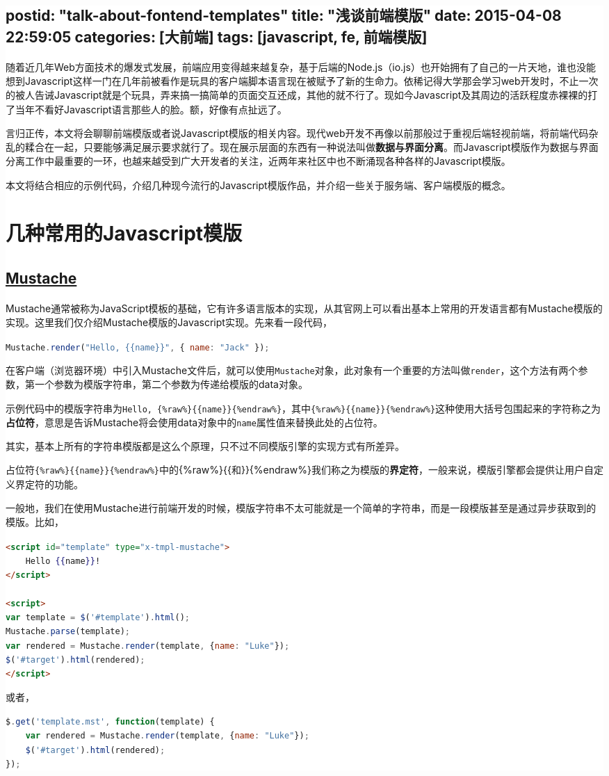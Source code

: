 postid: "talk-about-fontend-templates"
title: "浅谈前端模版"
date: 2015-04-08 22:59:05
categories: [大前端]
tags: [javascript, fe, 前端模版]
---

随着近几年Web方面技术的爆发式发展，前端应用变得越来越复杂，基于后端的Node.js（io.js）也开始拥有了自己的一片天地，谁也没能想到Javascript这样一门在几年前被看作是玩具的客户端脚本语言现在被赋予了新的生命力。依稀记得大学那会学习web开发时，不止一次的被人告诫Javascript就是个玩具，弄来搞一搞简单的页面交互还成，其他的就不行了。现如今Javascript及其周边的活跃程度赤裸裸的打了当年不看好Javascript语言那些人的脸。额，好像有点扯远了。

言归正传，本文将会聊聊前端模版或者说Javascript模版的相关内容。现代web开发不再像以前那般过于重视后端轻视前端，将前端代码杂乱的糅合在一起，只要能够满足展示要求就行了。现在展示层面的东西有一种说法叫做**数据与界面分离**。而Javascript模版作为数据与界面分离工作中最重要的一环，也越来越受到广大开发者的关注，近两年来社区中也不断涌现各种各样的Javascript模版。

本文将结合相应的示例代码，介绍几种现今流行的Javascript模版作品，并介绍一些关于服务端、客户端模版的概念。

# 几种常用的Javascript模版

## [Mustache](http://mustache.github.io/)

Mustache通常被称为JavaScript模板的基础，它有许多语言版本的实现，从其官网上可以看出基本上常用的开发语言都有Mustache模版的实现。这里我们仅介绍Mustache模版的Javascript实现。先来看一段代码，

```javascript
Mustache.render("Hello, {{name}}", { name: "Jack" });
```

在客户端（浏览器环境）中引入Mustache文件后，就可以使用`Mustache`对象，此对象有一个重要的方法叫做`render`，这个方法有两个参数，第一个参数为模版字符串，第二个参数为传递给模版的data对象。

示例代码中的模版字符串为`Hello, {%raw%}{{name}}{%endraw%}`，其中`{%raw%}{{name}}{%endraw%}`这种使用大括号包围起来的字符称之为**占位符**，意思是告诉Mustache将会使用data对象中的`name`属性值来替换此处的占位符。

其实，基本上所有的字符串模版都是这么个原理，只不过不同模版引擎的实现方式有所差异。

占位符`{%raw%}{{name}}{%endraw%}`中的{%raw%}{{和}}{%endraw%}我们称之为模版的**界定符**，一般来说，模版引擎都会提供让用户自定义界定符的功能。

一般地，我们在使用Mustache进行前端开发的时候，模版字符串不太可能就是一个简单的字符串，而是一段模版甚至是通过异步获取到的模版。比如，

```html
<script id="template" type="x-tmpl-mustache">
    Hello {{name}}!
</script>

<script>
var template = $('#template').html();
Mustache.parse(template);
var rendered = Mustache.render(template, {name: "Luke"});
$('#target').html(rendered);
</script>
```

或者，

```javascript
$.get('template.mst', function(template) {
    var rendered = Mustache.render(template, {name: "Luke"});
    $('#target').html(rendered);
});
```
